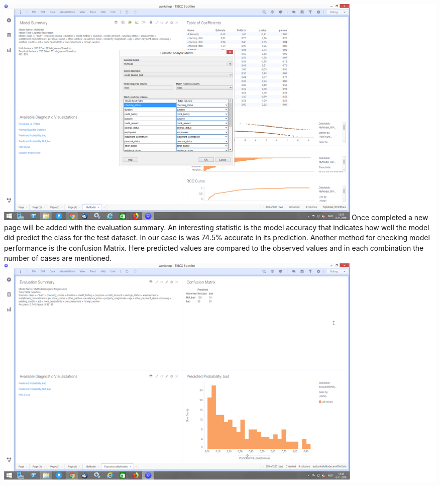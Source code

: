 <img src=images/image6.png width="80%">
Once completed a new page will be added with the evaluation summary. An interesting statistic is the model accuracy that indicates how well the model did predict the class for the test dataset. In our case is was 74.5% accurate in its prediction. Another method for checking model performance is the confusion Matrix. Here predicted values are compared to the observed values and in each combination the number of cases are mentioned.


<img src=images/image19.png width="80%">
